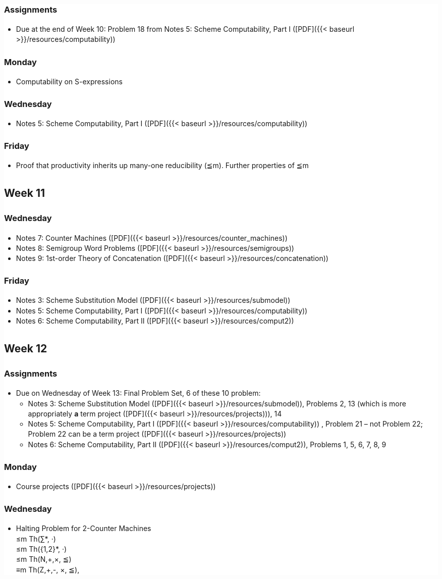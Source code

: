 ### Assignments

*   Due at the end of Week 10: Problem 18 from Notes 5: Scheme Computability, Part I ([PDF]({{< baseurl >}}/resources/computability))

### Monday

*   Computability on S-expressions

### Wednesday

*   Notes 5: Scheme Computability, Part I ([PDF]({{< baseurl >}}/resources/computability))

### Friday

*   Proof that productivity inherits up many-one reducibility (≦m). Further properties of ≦m

Week 11
-------

### Wednesday

*   Notes 7: Counter Machines ([PDF]({{< baseurl >}}/resources/counter_machines))
*   Notes 8: Semigroup Word Problems ([PDF]({{< baseurl >}}/resources/semigroups))
*   Notes 9: 1st-order Theory of Concatenation ([PDF]({{< baseurl >}}/resources/concatenation))

### Friday

*   Notes 3: Scheme Substitution Model ([PDF]({{< baseurl >}}/resources/submodel))
*   Notes 5: Scheme Computability, Part I ([PDF]({{< baseurl >}}/resources/computability))
*   Notes 6: Scheme Computability, Part II ([PDF]({{< baseurl >}}/resources/comput2))

Week 12
-------

### Assignments

*   Due on Wednesday of Week 13: Final Problem Set, 6 of these 10 problem:
    *   Notes 3: Scheme Substitution Model ([PDF]({{< baseurl >}}/resources/submodel)), Problems 2, 13 (which is more appropriately **a** term project ([PDF]({{< baseurl >}}/resources/projects))), 14
    *   Notes 5: Scheme Computability, Part I ([PDF]({{< baseurl >}}/resources/computability)) , Problem 21 – not Problem 22; Problem 22 can be a term project ([PDF]({{< baseurl >}}/resources/projects))
    *   Notes 6: Scheme Computability, Part II ([PDF]({{< baseurl >}}/resources/comput2)), Problems 1, 5, 6, 7, 8, 9

### Monday

*   Course projects ([PDF]({{< baseurl >}}/resources/projects))

### Wednesday

*   Halting Problem for 2-Counter Machines  
    ≤m Th(∑\*, ·)  
    ≤m Th({1,2}\*, ·)  
    ≤m Th(N,+,×, ≦)  
    ≡m Th(Z,+,-, ×, ≦),
